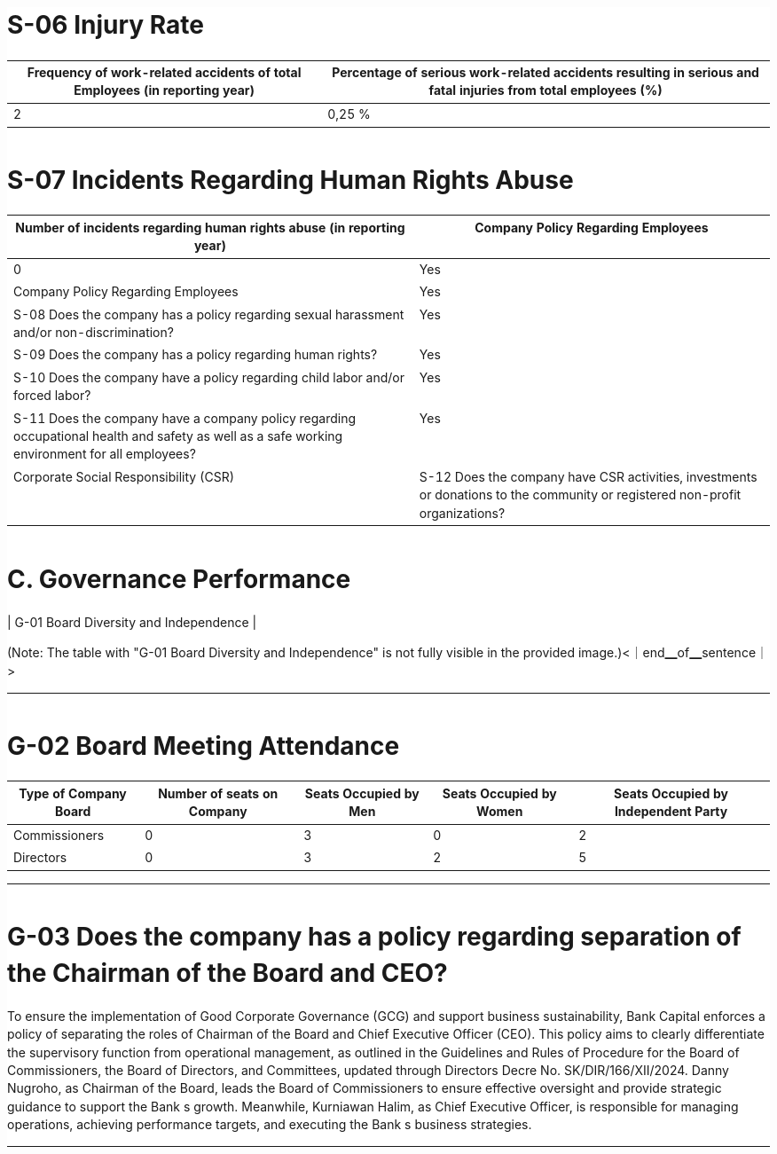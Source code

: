# S-06 Injury Rate

| Frequency of work-related accidents of total Employees (in reporting year) | Percentage of serious work-related accidents resulting in serious and fatal injuries from total employees (%) |
|-------------------------------------------------------|-------------------------------------------------------------|
| 2 | 0,25 % |

# S-07 Incidents Regarding Human Rights Abuse

| Number of incidents regarding human rights abuse (in reporting year) | Company Policy Regarding Employees |
|-------------------------------------------------------|---------------------------------------|
| 0 | Yes                                         | Yes                                     |
| Company Policy Regarding Employees | Yes                                     | Yes                                     |
| S-08 Does the company has a policy regarding sexual harassment and/or non-discrimination? | Yes                                     | Yes                                     |
| S-09 Does the company has a policy regarding human rights? | Yes                                     | Yes                                     |
| S-10 Does the company have a policy regarding child labor and/or forced labor? | Yes                                     | Yes                                     |
| S-11 Does the company have a company policy regarding occupational health and safety as well as a safe working environment for all employees? | Yes                                     | Yes                                     |
| Corporate Social Responsibility (CSR) | S-12 Does the company have CSR activities, investments or donations to the community or registered non-profit organizations? | Yes                                     | Yes                                     |

# C. Governance Performance

| G-01 Board Diversity and Independence | 

(Note: The table with "G-01 Board Diversity and Independence" is not fully visible in the provided image.)<｜end▁of▁sentence｜>

---

# G-02 Board Meeting Attendance

| Type of Company Board | Number of seats on Company | Seats Occupied by Men | Seats Occupied by Women | Seats Occupied by Independent Party |
|-----------------------|-----------------------------|-------------------------|---------------------------|------------------------------------------|
| Commissioners         | 0                           | 3                       | 0                         | 2                                        |
| Directors               | 0                           | 3                       | 2                         | 5                                        |

---

# G-03 Does the company has a policy regarding separation of the Chairman of the Board and CEO?

To ensure the implementation of Good Corporate Governance (GCG) and support business sustainability, Bank Capital enforces a policy of separating the roles of Chairman of the Board and Chief Executive Officer (CEO). This policy aims to clearly differentiate the supervisory function from operational management, as outlined in the Guidelines and Rules of Procedure for the Board of Commissioners, the Board of Directors, and Committees, updated through Directors Decre No. SK/DIR/166/XII/2024. Danny Nugroho, as Chairman of the Board, leads the Board of Commissioners to ensure effective oversight and provide strategic guidance to support the Bank s growth. Meanwhile, Kurniawan Halim, as Chief Executive Officer, is responsible for managing operations, achieving performance targets, and executing the Bank s business strategies.

---